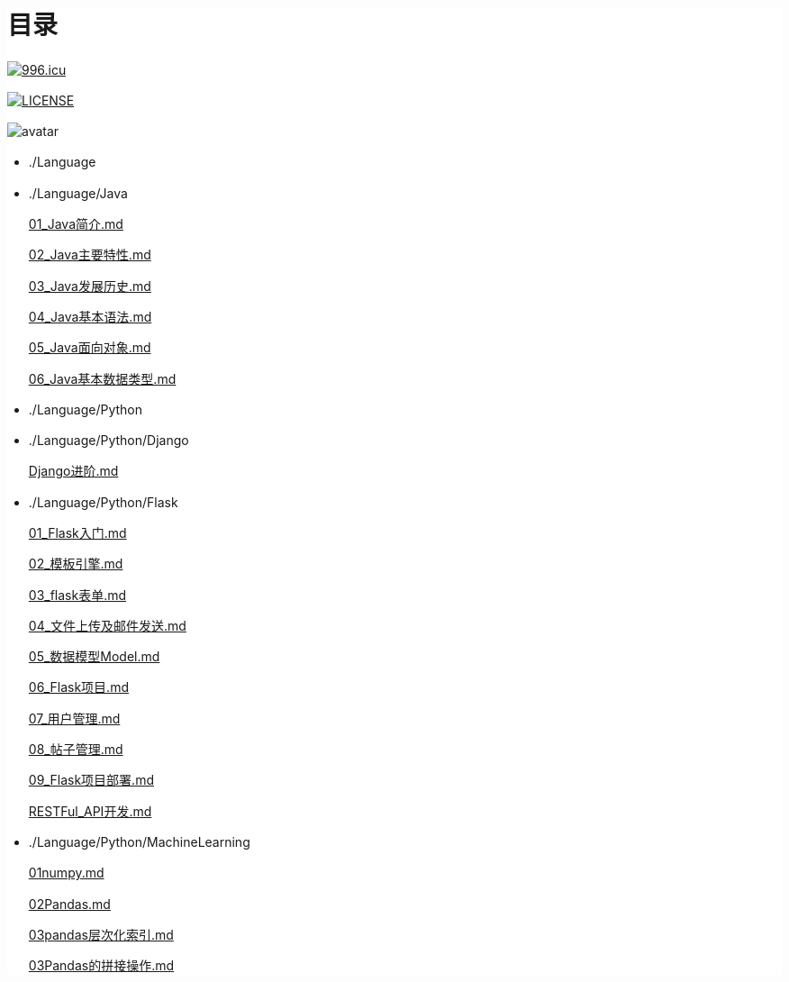 # 目录

[![996.icu](https://img.shields.io/badge/link-996.icu-red.svg)](https://996.icu)

[![LICENSE](https://img.shields.io/badge/license-Anti%20996-blue.svg)](https://github.com/996icu/996.ICU/blob/master/LICENSE)

![avatar](./Utils/Other/linux.jpg)

- ./Language

- ./Language/Java

    [01_Java简介.md](./Language/Java/01_Java简介.md)

    [02_Java主要特性.md](./Language/Java/02_Java主要特性.md)

    [03_Java发展历史.md](./Language/Java/03_Java发展历史.md)

    [04_Java基本语法.md](./Language/Java/04_Java基本语法.md)

    [05_Java面向对象.md](./Language/Java/05_Java面向对象.md)

    [06_Java基本数据类型.md](./Language/Java/06_Java基本数据类型.md)

- ./Language/Python

- ./Language/Python/Django

    [Django进阶.md](./Language/Python/Django/Django进阶.md)

- ./Language/Python/Flask

    [01_Flask入门.md](./Language/Python/Flask/01_Flask入门.md)

    [02_模板引擎.md](./Language/Python/Flask/02_模板引擎.md)

    [03_flask表单.md](./Language/Python/Flask/03_flask表单.md)

    [04_文件上传及邮件发送.md](./Language/Python/Flask/04_文件上传及邮件发送.md)

    [05_数据模型Model.md](./Language/Python/Flask/05_数据模型Model.md)

    [06_Flask项目.md](./Language/Python/Flask/06_Flask项目.md)

    [07_用户管理.md](./Language/Python/Flask/07_用户管理.md)

    [08_帖子管理.md](./Language/Python/Flask/08_帖子管理.md)

    [09_Flask项目部署.md](./Language/Python/Flask/09_Flask项目部署.md)

    [RESTFul_API开发.md](./Language/Python/Flask/RESTFul_API开发.md)

- ./Language/Python/MachineLearning

    [01numpy.md](./Language/Python/MachineLearning/01numpy.md)

    [02Pandas.md](./Language/Python/MachineLearning/02Pandas.md)

    [03pandas层次化索引.md](./Language/Python/MachineLearning/03pandas层次化索引.md)

    [03Pandas的拼接操作.md](./Language/Python/MachineLearning/03Pandas的拼接操作.md)

